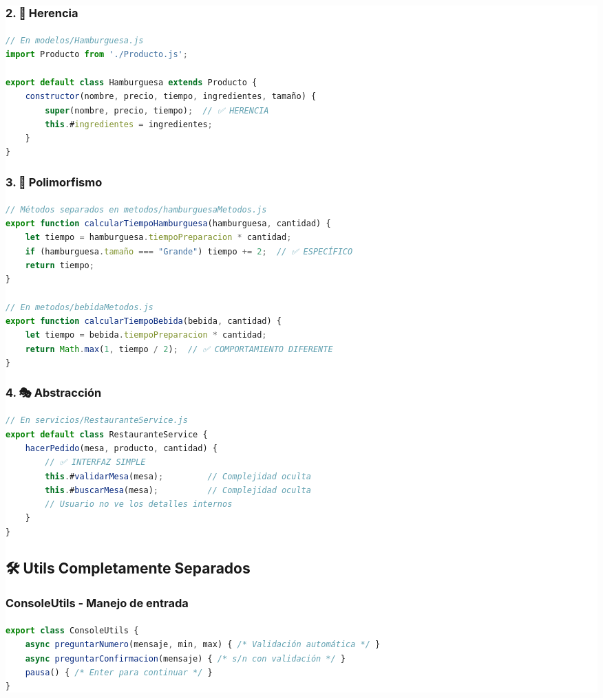 ### 2. 🧬 **Herencia**
```javascript
// En modelos/Hamburguesa.js
import Producto from './Producto.js';

export default class Hamburguesa extends Producto {
    constructor(nombre, precio, tiempo, ingredientes, tamaño) {
        super(nombre, precio, tiempo);  // ✅ HERENCIA
        this.#ingredientes = ingredientes;
    }
}
```

### 3. 🔄 **Polimorfismo**
```javascript
// Métodos separados en metodos/hamburguesaMetodos.js
export function calcularTiempoHamburguesa(hamburguesa, cantidad) {
    let tiempo = hamburguesa.tiempoPreparacion * cantidad;
    if (hamburguesa.tamaño === "Grande") tiempo += 2;  // ✅ ESPECÍFICO
    return tiempo;
}

// En metodos/bebidaMetodos.js
export function calcularTiempoBebida(bebida, cantidad) {
    let tiempo = bebida.tiempoPreparacion * cantidad;
    return Math.max(1, tiempo / 2);  // ✅ COMPORTAMIENTO DIFERENTE
}
```

### 4. 🎭 **Abstracción**
```javascript
// En servicios/RestauranteService.js
export default class RestauranteService {
    hacerPedido(mesa, producto, cantidad) {
        // ✅ INTERFAZ SIMPLE
        this.#validarMesa(mesa);         // Complejidad oculta
        this.#buscarMesa(mesa);          // Complejidad oculta
        // Usuario no ve los detalles internos
    }
}
```

## 🛠️ Utils Completamente Separados

### **ConsoleUtils** - Manejo de entrada
```javascript
export class ConsoleUtils {
    async preguntarNumero(mensaje, min, max) { /* Validación automática */ }
    async preguntarConfirmacion(mensaje) { /* s/n con validación */ }
    pausa() { /* Enter para continuar */ }
}
```

